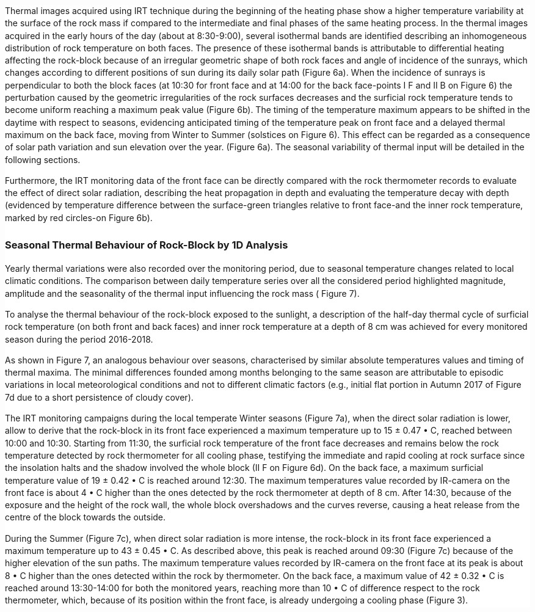Thermal images acquired using IRT technique during the beginning of the heating phase show a higher temperature variability at the surface of the rock mass if compared to the intermediate and final phases of the same heating process. In the thermal images acquired in the early hours of the day (about at 8:30-9:00), several isothermal bands are identified describing an inhomogeneous distribution of rock temperature on both faces. The presence of these isothermal bands is attributable to differential heating affecting the rock-block because of an irregular geometric shape of both rock faces and angle of incidence of the sunrays, which changes according to different positions of sun during its daily solar path (Figure 6a). When the incidence of sunrays is perpendicular to both the block faces (at 10:30 for front face and at 14:00 for the back face-points I F and II B on Figure 6) the perturbation caused by the geometric irregularities of the rock surfaces decreases and the surficial rock temperature tends to become uniform reaching a maximum peak value (Figure 6b). The timing of the temperature maximum appears to be shifted in the daytime with respect to seasons, evidencing anticipated timing of the temperature peak on front face and a delayed thermal maximum on the back face, moving from Winter to Summer (solstices on Figure 6). This effect can be regarded as a consequence of solar path variation and sun elevation over the year. (Figure 6a). The seasonal variability of thermal input will be detailed in the following sections.

Furthermore, the IRT monitoring data of the front face can be directly compared with the rock thermometer records to evaluate the effect of direct solar radiation, describing the heat propagation in depth and evaluating the temperature decay with depth (evidenced by temperature difference between the surface-green triangles relative to front face-and the inner rock temperature, marked by red circles-on Figure 6b).


### Seasonal Thermal Behaviour of Rock-Block by 1D Analysis

Yearly thermal variations were also recorded over the monitoring period, due to seasonal temperature changes related to local climatic conditions. The comparison between daily temperature series over all the considered period highlighted magnitude, amplitude and the seasonality of the thermal input influencing the rock mass ( Figure 7).

To analyse the thermal behaviour of the rock-block exposed to the sunlight, a description of the half-day thermal cycle of surficial rock temperature (on both front and back faces) and inner rock temperature at a depth of 8 cm was achieved for every monitored season during the period 2016-2018.

As shown in Figure 7, an analogous behaviour over seasons, characterised by similar absolute temperatures values and timing of thermal maxima. The minimal differences founded among months belonging to the same season are attributable to episodic variations in local meteorological conditions and not to different climatic factors (e.g., initial flat portion in Autumn 2017 of Figure 7d due to a short persistence of cloudy cover).

The IRT monitoring campaigns during the local temperate Winter seasons (Figure 7a), when the direct solar radiation is lower, allow to derive that the rock-block in its front face experienced a maximum temperature up to 15 ± 0.47 • C, reached between 10:00 and 10:30. Starting from 11:30, the surficial rock temperature of the front face decreases and remains below the rock temperature detected by rock thermometer for all cooling phase, testifying the immediate and rapid cooling at rock surface since the insolation halts and the shadow involved the whole block (II F on Figure 6d). On the back face, a maximum surficial temperature value of 19 ± 0.42 • C is reached around 12:30. The maximum temperatures value recorded by IR-camera on the front face is about 4 • C higher than the ones detected by the rock thermometer at depth of 8 cm. After 14:30, because of the exposure and the height of the rock wall, the whole block overshadows and the curves reverse, causing a heat release from the centre of the block towards the outside.

During the Summer (Figure 7c), when direct solar radiation is more intense, the rock-block in its front face experienced a maximum temperature up to 43 ± 0.45 • C. As described above, this peak is reached around 09:30 (Figure 7c) because of the higher elevation of the sun paths. The maximum temperature values recorded by IR-camera on the front face at its peak is about 8 • C higher than the ones detected within the rock by thermometer. On the back face, a maximum value of 42 ± 0.32 • C is reached around 13:30-14:00 for both the monitored years, reaching more than 10 • C of difference respect to the rock thermometer, which, because of its position within the front face, is already undergoing a cooling phase (Figure 3).
